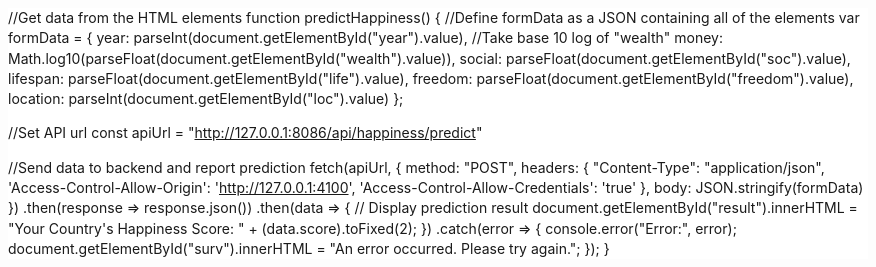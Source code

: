 //Get data from the HTML elements
function predictHappiness() {
    //Define formData as a JSON containing all of the elements
    var formData = {
        year: parseInt(document.getElementById("year").value),
        //Take base 10 log of "wealth"
        money: Math.log10(parseFloat(document.getElementById("wealth").value)),
        social: parseFloat(document.getElementById("soc").value),
        lifespan: parseFloat(document.getElementById("life").value),
        freedom: parseFloat(document.getElementById("freedom").value),
        location: parseInt(document.getElementById("loc").value)
    };

//Set API url
const apiUrl = "http://127.0.0.1:8086/api/happiness/predict"

//Send data to backend and report prediction
fetch(apiUrl, {
    method: "POST",
    headers: {
      "Content-Type": "application/json",
      'Access-Control-Allow-Origin': 'http://127.0.0.1:4100',
      'Access-Control-Allow-Credentials': 'true'
    },
    body: JSON.stringify(formData)
  })
  .then(response => response.json())
  .then(data => {
    // Display prediction result
    document.getElementById("result").innerHTML = "Your Country's Happiness Score: " + (data.score).toFixed(2);
  })
  .catch(error => {
    console.error("Error:", error);
    document.getElementById("surv").innerHTML = "An error occurred. Please try again.";
  });
}
</script>

</body>
</html>
